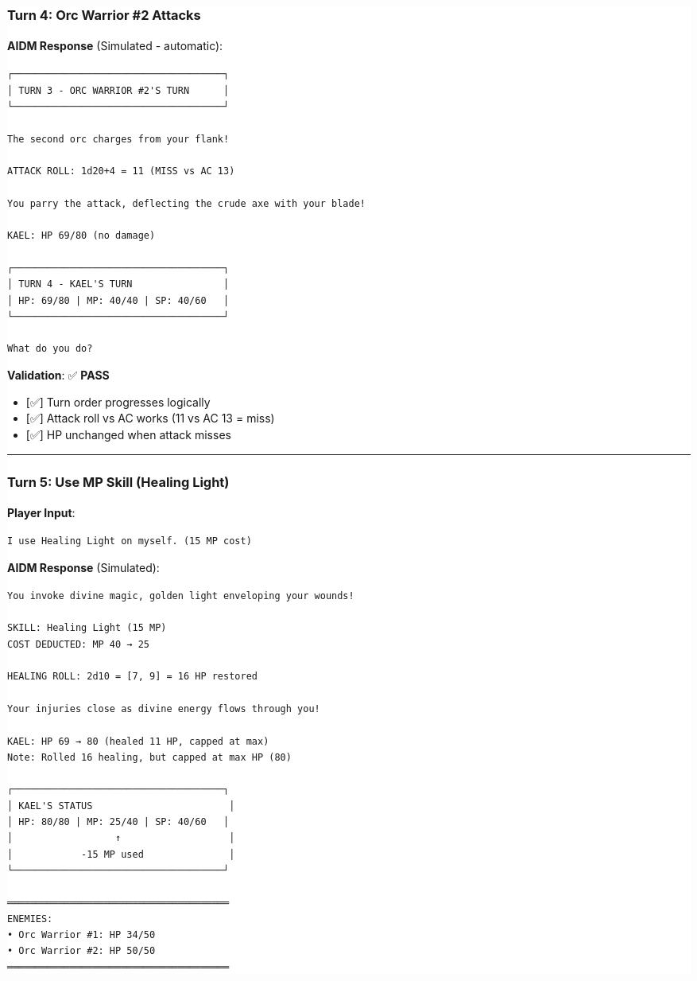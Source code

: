 
### Turn 4: Orc Warrior #2 Attacks

**AIDM Response** (Simulated - automatic):
```
┌─────────────────────────────────────┐
│ TURN 3 - ORC WARRIOR #2'S TURN      │
└─────────────────────────────────────┘

The second orc charges from your flank!

ATTACK ROLL: 1d20+4 = 11 (MISS vs AC 13)

You parry the attack, deflecting the crude axe with your blade!

KAEL: HP 69/80 (no damage)

┌─────────────────────────────────────┐
│ TURN 4 - KAEL'S TURN                │
│ HP: 69/80 | MP: 40/40 | SP: 40/60   │
└─────────────────────────────────────┘

What do you do?
```

**Validation**: ✅ **PASS**
- [✅] Turn order progresses logically
- [✅] Attack roll vs AC works (11 vs AC 13 = miss)
- [✅] HP unchanged when attack misses

---

### Turn 5: Use MP Skill (Healing Light)

**Player Input**:
```
I use Healing Light on myself. (15 MP cost)
```

**AIDM Response** (Simulated):
```
You invoke divine magic, golden light enveloping your wounds!

SKILL: Healing Light (15 MP)
COST DEDUCTED: MP 40 → 25

HEALING ROLL: 2d10 = [7, 9] = 16 HP restored

Your injuries close as divine energy flows through you!

KAEL: HP 69 → 80 (healed 11 HP, capped at max)
Note: Rolled 16 healing, but capped at max HP (80)

┌─────────────────────────────────────┐
│ KAEL'S STATUS                        │
│ HP: 80/80 | MP: 25/40 | SP: 40/60   │
│                  ↑                   │
│            -15 MP used               │
└─────────────────────────────────────┘

═══════════════════════════════════════
ENEMIES:
• Orc Warrior #1: HP 34/50
• Orc Warrior #2: HP 50/50
═══════════════════════════════════════

```